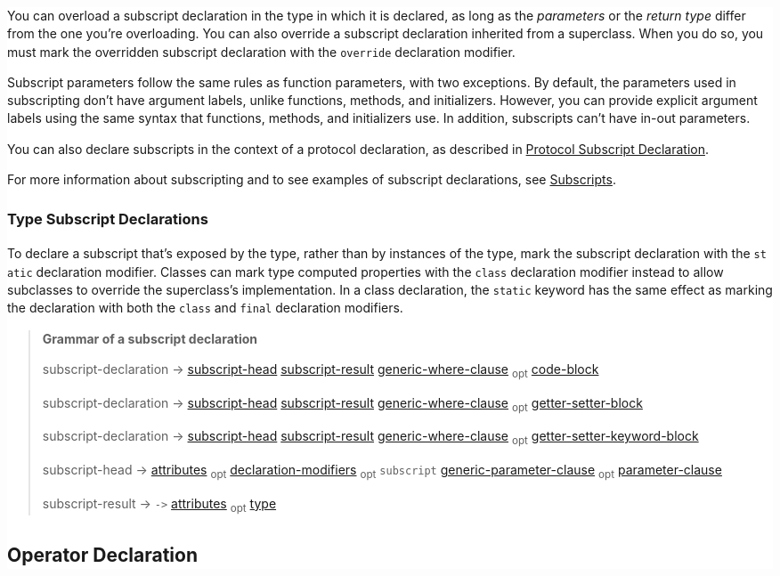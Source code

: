 You can overload a subscript declaration in the type in which it is declared, as long as the *parameters* or the *return type* differ from the one you’re overloading. You can also override a subscript declaration inherited from a superclass. When you do so, you must mark the overridden subscript declaration with the `override` declaration modifier.

Subscript parameters follow the same rules as function parameters, with two exceptions. By default, the parameters used in subscripting don’t have argument labels, unlike functions, methods, and initializers. However, you can provide explicit argument labels using the same syntax that functions, methods, and initializers use. In addition, subscripts can’t have in-out parameters.

You can also declare subscripts in the context of a protocol declaration, as described in [Protocol Subscript Declaration](#protocol-subscript-declaration).

For more information about subscripting and to see examples of subscript declarations, see [Subscripts](../LanguageGuide/Subscripts.md).

### Type Subscript Declarations

To declare a subscript that’s exposed by the type, rather than by instances of the type, mark the subscript declaration with the `static` declaration modifier. Classes can mark type computed properties with the `class` declaration modifier instead to allow subclasses to override the superclass’s implementation. In a class declaration, the `static` keyword has the same effect as marking the declaration with both the `class` and `final` declaration modifiers.

>**Grammar of a subscript declaration**
>
>subscript-declaration → [subscript-head](../ReferenceManual/Declarations.md#grammar_subscript-head) [subscript-result](../ReferenceManual/Declarations.md#grammar_subscript-result) [generic-where-clause](../ReferenceManual/GenericParametersAndArguments.md#grammar_generic-where-clause) <sub>opt</sub> [code-block](../ReferenceManual/Declarations.md#grammar_code-block)
>
>subscript-declaration → [subscript-head](../ReferenceManual/Declarations.md#grammar_subscript-head) [subscript-result](../ReferenceManual/Declarations.md#grammar_subscript-result) [generic-where-clause](../ReferenceManual/GenericParametersAndArguments.md#grammar_generic-where-clause) <sub>opt</sub> [getter-setter-block](../ReferenceManual/Declarations.md#grammar_getter-setter-block)
>
>subscript-declaration → [subscript-head](../ReferenceManual/Declarations.md#grammar_subscript-head) [subscript-result](../ReferenceManual/Declarations.md#grammar_subscript-result) [generic-where-clause](../ReferenceManual/GenericParametersAndArguments.md#grammar_generic-where-clause) <sub>opt</sub> [getter-setter-keyword-block](../ReferenceManual/Declarations.md#grammar_getter-setter-keyword-block)
>
>subscript-head → [attributes](../ReferenceManual/Attributes.md#grammar_attributes) <sub>opt</sub> [declaration-modifiers](../ReferenceManual/Declarations.md#grammar_declaration-modifiers) <sub>opt</sub> `subscript` [generic-parameter-clause](../ReferenceManual/GenericParametersAndArguments.md#grammar_generic-parameter-clause) <sub>opt</sub> [parameter-clause](../ReferenceManual/Declarations.md#grammar_parameter-clause)
>
>subscript-result → `->` [attributes](../ReferenceManual/Attributes.md#grammar_attributes) <sub>opt</sub> [type](../ReferenceManual/Types.md#grammar_type)

Operator Declaration
--------------------
